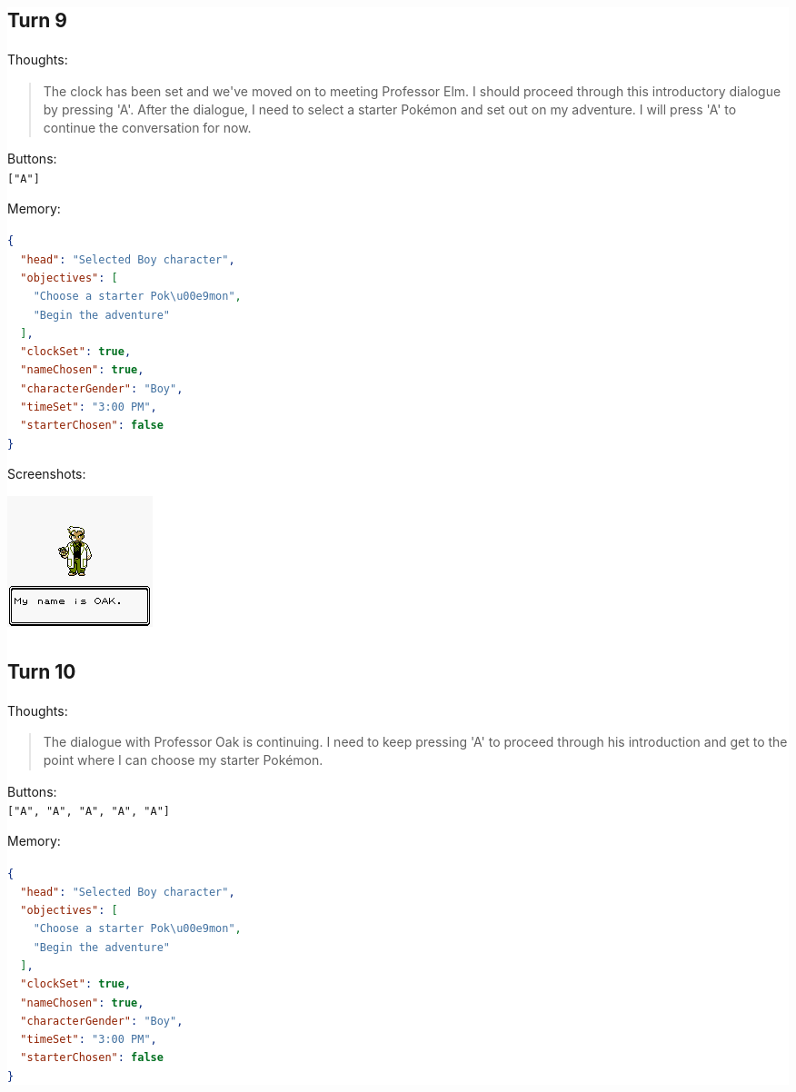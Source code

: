 ## Turn 9
Thoughts:
>The clock has been set and we've moved on to meeting Professor Elm. I should proceed through this introductory dialogue by pressing 'A'. After the dialogue, I need to select a starter Pokémon and set out on my adventure. I will press 'A' to continue the conversation for now.

Buttons:  
`["A"]`

Memory:
```json
{
  "head": "Selected Boy character",
  "objectives": [
    "Choose a starter Pok\u00e9mon",
    "Begin the adventure"
  ],
  "clockSet": true,
  "nameChosen": true,
  "characterGender": "Boy",
  "timeSet": "3:00 PM",
  "starterChosen": false
}
```

Screenshots:

![screenshot](screenshots/screenshot_0000048.png) 

## Turn 10
Thoughts:
>The dialogue with Professor Oak is continuing. I need to keep pressing 'A' to proceed through his introduction and get to the point where I can choose my starter Pokémon.

Buttons:  
`["A", "A", "A", "A", "A"]`

Memory:
```json
{
  "head": "Selected Boy character",
  "objectives": [
    "Choose a starter Pok\u00e9mon",
    "Begin the adventure"
  ],
  "clockSet": true,
  "nameChosen": true,
  "characterGender": "Boy",
  "timeSet": "3:00 PM",
  "starterChosen": false
}
```
